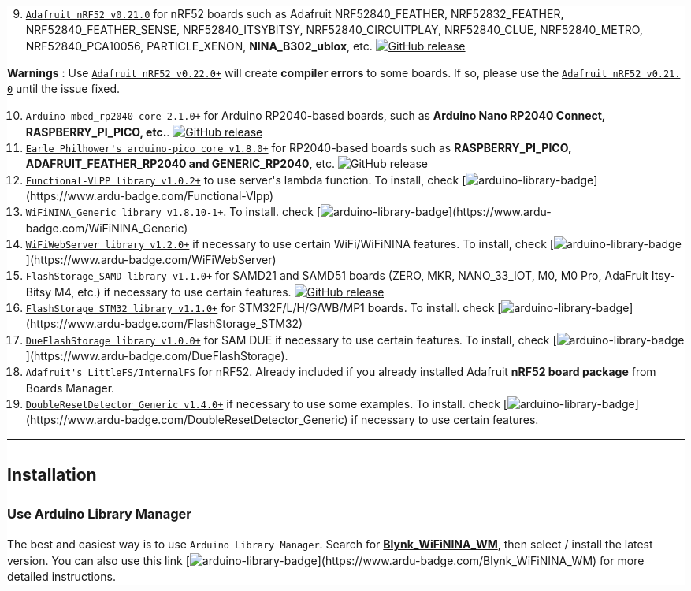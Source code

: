  9. [`Adafruit nRF52 v0.21.0`](https://github.com/adafruit/Adafruit_nRF52_Arduino) for nRF52 boards such as Adafruit NRF52840_FEATHER, NRF52832_FEATHER, NRF52840_FEATHER_SENSE, NRF52840_ITSYBITSY, NRF52840_CIRCUITPLAY, NRF52840_CLUE, NRF52840_METRO, NRF52840_PCA10056, PARTICLE_XENON, **NINA_B302_ublox**, etc. [![GitHub release](https://img.shields.io/github/release/adafruit/Adafruit_nRF52_Arduino.svg)](https://github.com/adafruit/Adafruit_nRF52_Arduino/releases/latest)
 
 **Warnings** : Use [`Adafruit nRF52 v0.22.0+`](https://github.com/adafruit/Adafruit_nRF52_Arduino/releases/tag/0.22.0) will create **compiler errors** to some boards. If so, please use the [`Adafruit nRF52 v0.21.0`](https://github.com/adafruit/Adafruit_nRF52_Arduino/releases/tag/0.21.0) until the issue fixed.
 
10. [`Arduino mbed_rp2040 core 2.1.0+`](https://github.com/arduino/ArduinoCore-mbed) for Arduino RP2040-based boards, such as **Arduino Nano RP2040 Connect, RASPBERRY_PI_PICO, etc.**. [![GitHub release](https://img.shields.io/github/release/arduino/ArduinoCore-mbed.svg)](https://github.com/arduino/ArduinoCore-mbed/releases/latest)
11. [`Earle Philhower's arduino-pico core v1.8.0+`](https://github.com/earlephilhower/arduino-pico) for RP2040-based boards such as **RASPBERRY_PI_PICO, ADAFRUIT_FEATHER_RP2040 and GENERIC_RP2040**, etc. [![GitHub release](https://img.shields.io/github/release/earlephilhower/arduino-pico.svg)](https://github.com/earlephilhower/arduino-pico/releases/latest)
12. [`Functional-VLPP library v1.0.2+`](https://github.com/khoih-prog/functional-vlpp) to use server's lambda function. To install, check [![arduino-library-badge](https://www.ardu-badge.com/badge/Functional-Vlpp.svg?)](https://www.ardu-badge.com/Functional-Vlpp)
13. [`WiFiNINA_Generic library v1.8.10-1+`](https://github.com/khoih-prog/WiFiNINA_Generic). To install. check [![arduino-library-badge](https://www.ardu-badge.com/badge/WiFiNINA_Generic.svg?)](https://www.ardu-badge.com/WiFiNINA_Generic)
14. [`WiFiWebServer library v1.2.0+`](https://github.com/khoih-prog/WiFiWebServer) if necessary to use certain WiFi/WiFiNINA features. To install, check [![arduino-library-badge](https://www.ardu-badge.com/badge/WiFiWebServer.svg?)](https://www.ardu-badge.com/WiFiWebServer)
15. [`FlashStorage_SAMD library v1.1.0+`](https://github.com/khoih-prog/FlashStorage_SAMD) for SAMD21 and SAMD51 boards (ZERO, MKR, NANO_33_IOT, M0, M0 Pro, AdaFruit Itsy-Bitsy M4, etc.) if necessary to use certain features. [![GitHub release](https://img.shields.io/github/release/khoih-prog/FlashStorage_SAMD.svg)](https://github.com/khoih-prog/FlashStorage_SAMD/releases/latest)
16. [`FlashStorage_STM32 library v1.1.0+`](https://github.com/khoih-prog/FlashStorage_STM32) for STM32F/L/H/G/WB/MP1 boards. To install. check [![arduino-library-badge](https://www.ardu-badge.com/badge/FlashStorage_STM32.svg?)](https://www.ardu-badge.com/FlashStorage_STM32)
17. [`DueFlashStorage library v1.0.0+`](https://github.com/sebnil/DueFlashStorage) for SAM DUE if necessary to use certain features. To install, check [![arduino-library-badge](https://www.ardu-badge.com/badge/DueFlashStorage.svg?)](https://www.ardu-badge.com/DueFlashStorage).
18. [`Adafruit's LittleFS/InternalFS`](https://www.adafruit.com) for nRF52. Already included if you already installed Adafruit **nRF52 board package** from Boards Manager.
19. [`DoubleResetDetector_Generic v1.4.0+`](https://github.com/khoih-prog/DoubleResetDetector_Generic) if necessary to use some examples. To install. check [![arduino-library-badge](https://www.ardu-badge.com/badge/DoubleResetDetector_Generic.svg?)](https://www.ardu-badge.com/DoubleResetDetector_Generic) if necessary to use certain features.

---

## Installation

### Use Arduino Library Manager

The best and easiest way is to use `Arduino Library Manager`. Search for [**Blynk_WiFiNINA_WM**](https://github.com/khoih-prog/Blynk_WiFiNINA_WM), then select / install the latest version.
You can also use this link [![arduino-library-badge](https://www.ardu-badge.com/badge/Blynk_WiFiNINA_WM.svg?)](https://www.ardu-badge.com/Blynk_WiFiNINA_WM) for more detailed instructions.
